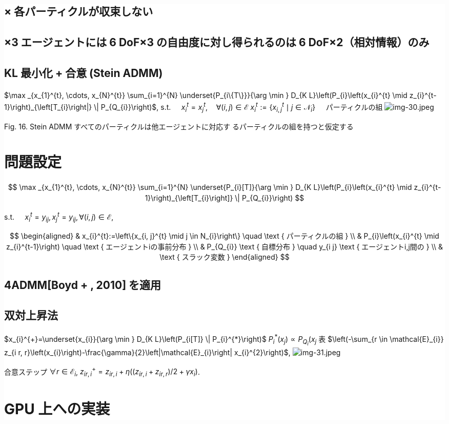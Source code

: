 ## $\times$ 各パーティクルが収束しない

## $\times 3$ エージェントには 6 DoF×3 の自由度に対し得られるのは 6 DoF×2（相対情報）のみ

## KL 最小化 + 合意 (Stein ADMM)

$\max _{x_{1}^{t}, \cdots, x_{N}^{t}} \sum_{i=1}^{N} \underset{P_{i\{T\}}}{\arg \min } D_{K L}\left(P_{i}\left(x_{i}^{t} \mid z_{i}^{t-1}\right)_{\left[T_{i}\right|} \| P_{Q_{i}}\right)$,
s.t. $\quad x_{i}^{t}=x_{j}^{t}, \quad \forall(i, j) \in \mathcal{E}$
$x_{i}^{t}:=\left\{x_{i, j}^{t} \mid j \in \mathcal{N}_{i}\right\} \quad$ パーティクルの組
![img-30.jpeg](img-30.jpeg)

Fig. 16. Stein ADMM
すべてのパーティクルは他エージェントに対応す るパーティクルの組を持つと仮定する

# 問題設定 

$$
\max _{x_{1}^{t}, \cdots, x_{N}^{t}} \sum_{i=1}^{N} \underset{P_{i}[T]}{\arg \min } D_{K L}\left(P_{i}\left(x_{i}^{t} \mid z_{i}^{t-1}\right)_{\left[T_{i}\right]} \| P_{Q_{i}}\right)
$$

s.t. $\quad x_{i}^{t}=y_{i j}, x_{j}^{t}=y_{i j}, \forall(i, j) \in \mathcal{E}$,

$$
\begin{aligned}
& x_{i}^{t}:=\left\{x_{i, j}^{t} \mid j \in N_{i}\right\} \quad \text { パーティクルの組 } \\
& P_{i}\left(x_{i}^{t} \mid z_{i}^{t-1}\right) \quad \text { エージェントiの事前分布 } \\
& P_{Q_{i}} \text { 自標分布 } \quad y_{i j} \text { エージェントi,j間の } \\
& \text { スラック変数 }
\end{aligned}
$$

## 4ADMM[Boyd + , 2010] を適用

## 双対上昇法

$x_{i}^{+}=\underset{x_{i}}{\arg \min } D_{K L}\left(P_{i[T]} \| P_{i}^{*}\right)$
$P_{i}^{*}\left(x_{j}\right) \propto P_{Q_{i}}\left(x_{j}\right.$ 表 $\left(-\sum_{r \in \mathcal{E}_{i}} z_{i r, r}\left(x_{i}\right)-\frac{\gamma}{2}\left|\mathcal{E}_{i}\right| x_{i}^{2}\right)$,
![img-31.jpeg](img-31.jpeg)

合意ステップ
$\forall r \in \mathcal{E}_{i}$,
$z_{i r, i}^{+}=z_{i r, i}+\eta\left(\left(z_{i r, i}+z_{i r, r}\right) / 2+\gamma x_{i}\right)$.

# GPU 上への実装 
